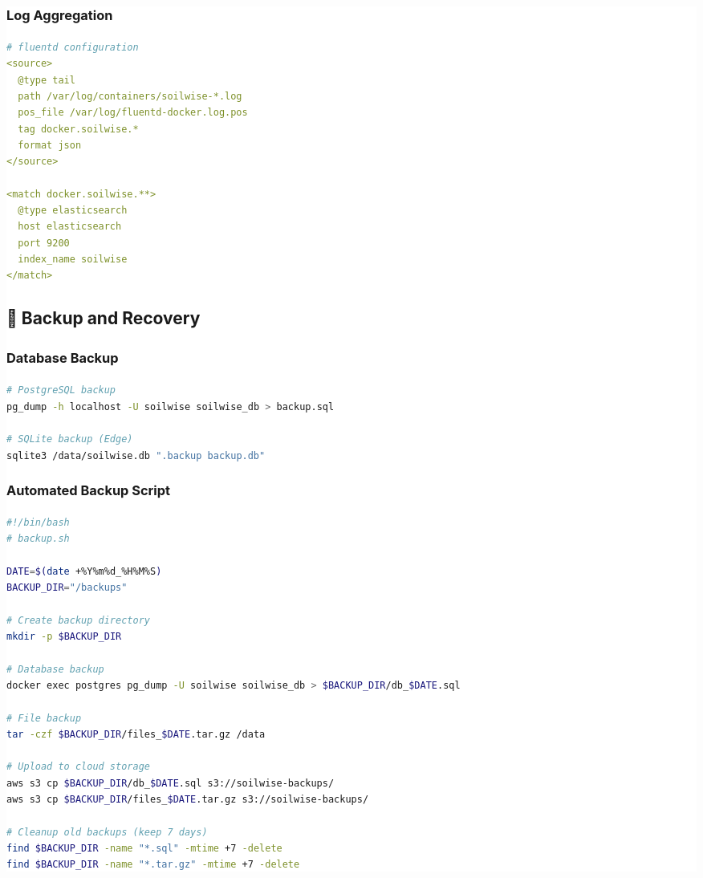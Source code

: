 
### Log Aggregation
```yaml
# fluentd configuration
<source>
  @type tail
  path /var/log/containers/soilwise-*.log
  pos_file /var/log/fluentd-docker.log.pos
  tag docker.soilwise.*
  format json
</source>

<match docker.soilwise.**>
  @type elasticsearch
  host elasticsearch
  port 9200
  index_name soilwise
</match>
```

## 🔧 Backup and Recovery

### Database Backup
```bash
# PostgreSQL backup
pg_dump -h localhost -U soilwise soilwise_db > backup.sql

# SQLite backup (Edge)
sqlite3 /data/soilwise.db ".backup backup.db"
```

### Automated Backup Script
```bash
#!/bin/bash
# backup.sh

DATE=$(date +%Y%m%d_%H%M%S)
BACKUP_DIR="/backups"

# Create backup directory
mkdir -p $BACKUP_DIR

# Database backup
docker exec postgres pg_dump -U soilwise soilwise_db > $BACKUP_DIR/db_$DATE.sql

# File backup
tar -czf $BACKUP_DIR/files_$DATE.tar.gz /data

# Upload to cloud storage
aws s3 cp $BACKUP_DIR/db_$DATE.sql s3://soilwise-backups/
aws s3 cp $BACKUP_DIR/files_$DATE.tar.gz s3://soilwise-backups/

# Cleanup old backups (keep 7 days)
find $BACKUP_DIR -name "*.sql" -mtime +7 -delete
find $BACKUP_DIR -name "*.tar.gz" -mtime +7 -delete
```
